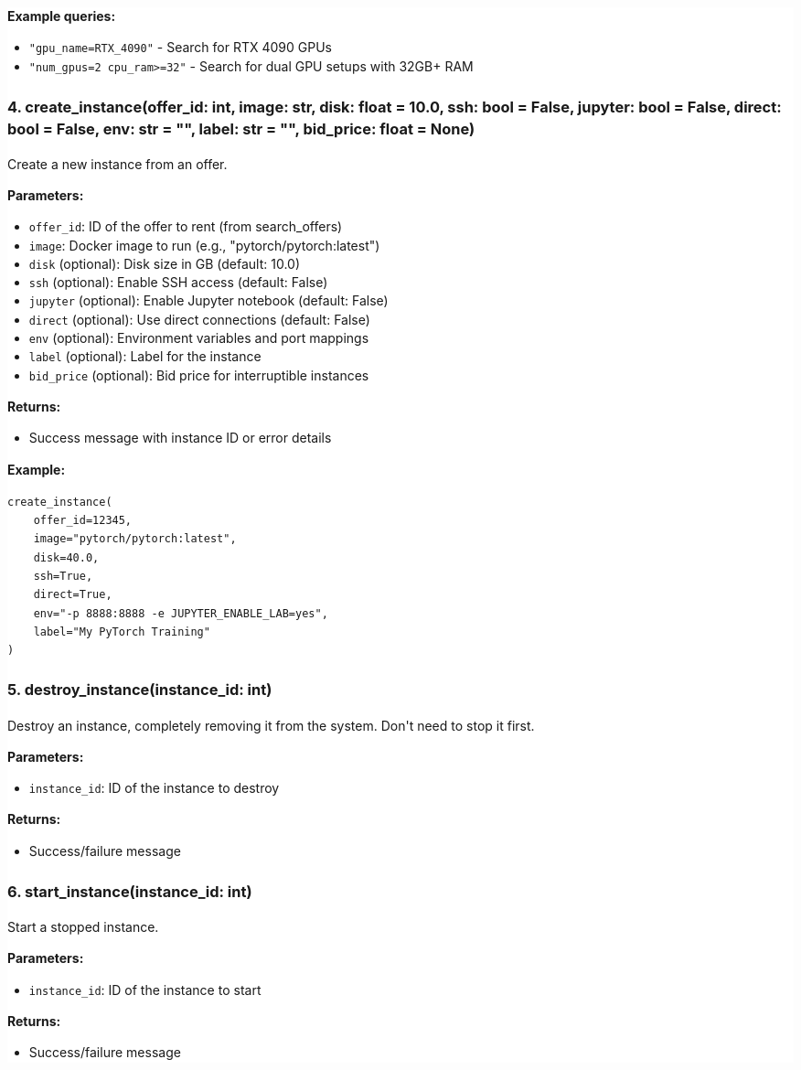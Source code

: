 **Example queries:**
- `"gpu_name=RTX_4090"` - Search for RTX 4090 GPUs
- `"num_gpus=2 cpu_ram>=32"` - Search for dual GPU setups with 32GB+ RAM

### 4. create_instance(offer_id: int, image: str, disk: float = 10.0, ssh: bool = False, jupyter: bool = False, direct: bool = False, env: str = "", label: str = "", bid_price: float = None)
Create a new instance from an offer.

**Parameters:**
- `offer_id`: ID of the offer to rent (from search_offers)
- `image`: Docker image to run (e.g., "pytorch/pytorch:latest")
- `disk` (optional): Disk size in GB (default: 10.0)
- `ssh` (optional): Enable SSH access (default: False)
- `jupyter` (optional): Enable Jupyter notebook (default: False)
- `direct` (optional): Use direct connections (default: False)
- `env` (optional): Environment variables and port mappings
- `label` (optional): Label for the instance
- `bid_price` (optional): Bid price for interruptible instances

**Returns:**
- Success message with instance ID or error details

**Example:**
```
create_instance(
    offer_id=12345,
    image="pytorch/pytorch:latest",
    disk=40.0,
    ssh=True,
    direct=True,
    env="-p 8888:8888 -e JUPYTER_ENABLE_LAB=yes",
    label="My PyTorch Training"
)
```

### 5. destroy_instance(instance_id: int)
Destroy an instance, completely removing it from the system. Don't need to stop it first.

**Parameters:**
- `instance_id`: ID of the instance to destroy

**Returns:**
- Success/failure message

### 6. start_instance(instance_id: int)
Start a stopped instance.

**Parameters:**
- `instance_id`: ID of the instance to start

**Returns:**
- Success/failure message
